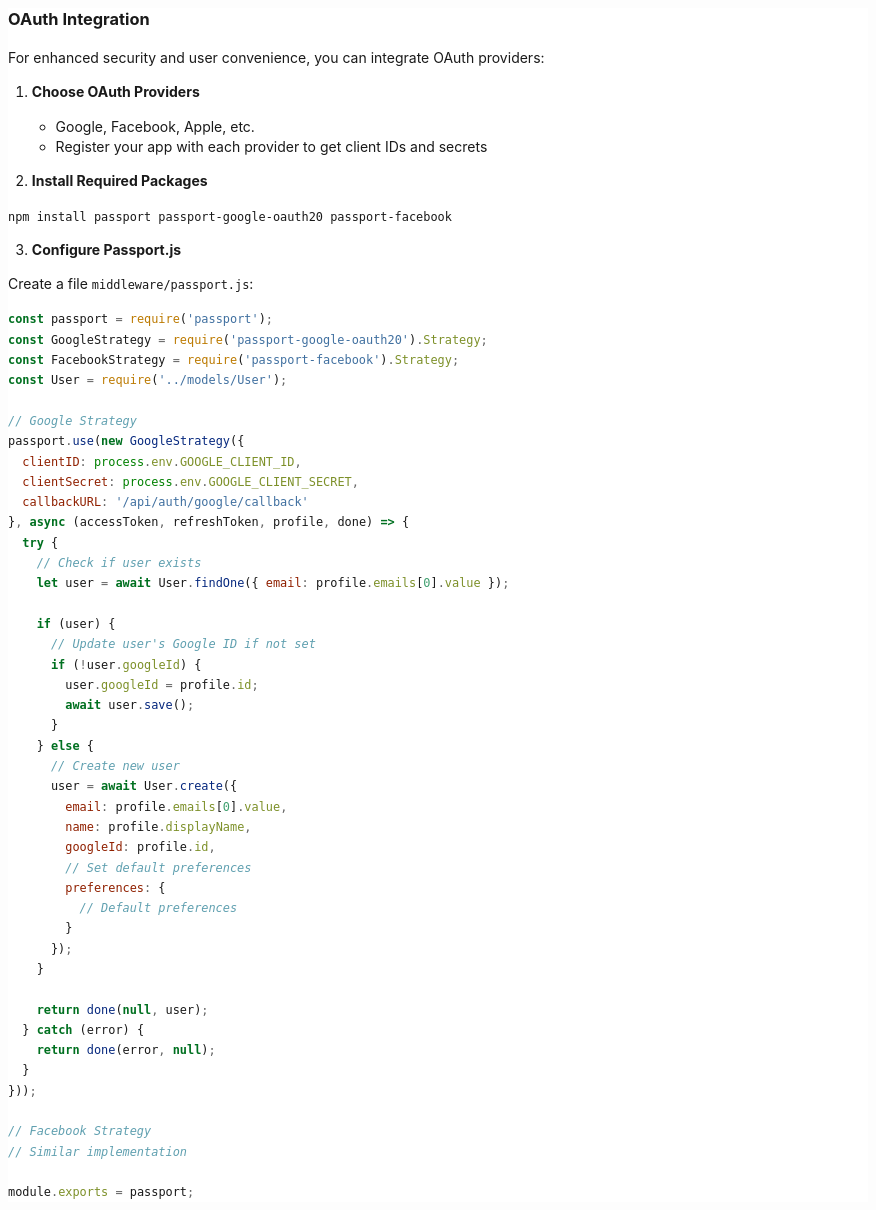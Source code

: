### OAuth Integration

For enhanced security and user convenience, you can integrate OAuth providers:

1. **Choose OAuth Providers**
   - Google, Facebook, Apple, etc.
   - Register your app with each provider to get client IDs and secrets

2. **Install Required Packages**

```bash
npm install passport passport-google-oauth20 passport-facebook
```

3. **Configure Passport.js**

Create a file `middleware/passport.js`:

```javascript
const passport = require('passport');
const GoogleStrategy = require('passport-google-oauth20').Strategy;
const FacebookStrategy = require('passport-facebook').Strategy;
const User = require('../models/User');

// Google Strategy
passport.use(new GoogleStrategy({
  clientID: process.env.GOOGLE_CLIENT_ID,
  clientSecret: process.env.GOOGLE_CLIENT_SECRET,
  callbackURL: '/api/auth/google/callback'
}, async (accessToken, refreshToken, profile, done) => {
  try {
    // Check if user exists
    let user = await User.findOne({ email: profile.emails[0].value });
    
    if (user) {
      // Update user's Google ID if not set
      if (!user.googleId) {
        user.googleId = profile.id;
        await user.save();
      }
    } else {
      // Create new user
      user = await User.create({
        email: profile.emails[0].value,
        name: profile.displayName,
        googleId: profile.id,
        // Set default preferences
        preferences: {
          // Default preferences
        }
      });
    }
    
    return done(null, user);
  } catch (error) {
    return done(error, null);
  }
}));

// Facebook Strategy
// Similar implementation

module.exports = passport;
```
